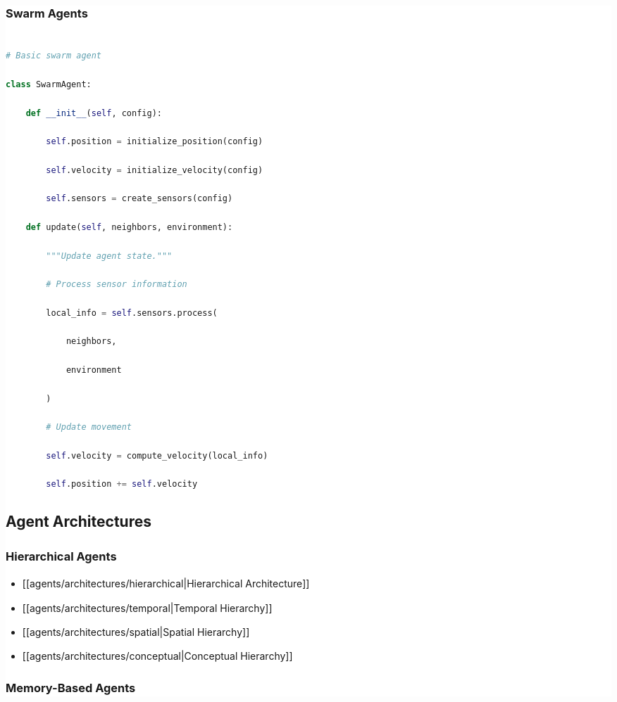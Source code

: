 ### Swarm Agents

```python

# Basic swarm agent

class SwarmAgent:

    def __init__(self, config):

        self.position = initialize_position(config)

        self.velocity = initialize_velocity(config)

        self.sensors = create_sensors(config)

    def update(self, neighbors, environment):

        """Update agent state."""

        # Process sensor information

        local_info = self.sensors.process(

            neighbors, 

            environment

        )

        # Update movement

        self.velocity = compute_velocity(local_info)

        self.position += self.velocity

```

## Agent Architectures

### Hierarchical Agents

- [[agents/architectures/hierarchical|Hierarchical Architecture]]

- [[agents/architectures/temporal|Temporal Hierarchy]]

- [[agents/architectures/spatial|Spatial Hierarchy]]

- [[agents/architectures/conceptual|Conceptual Hierarchy]]

### Memory-Based Agents

